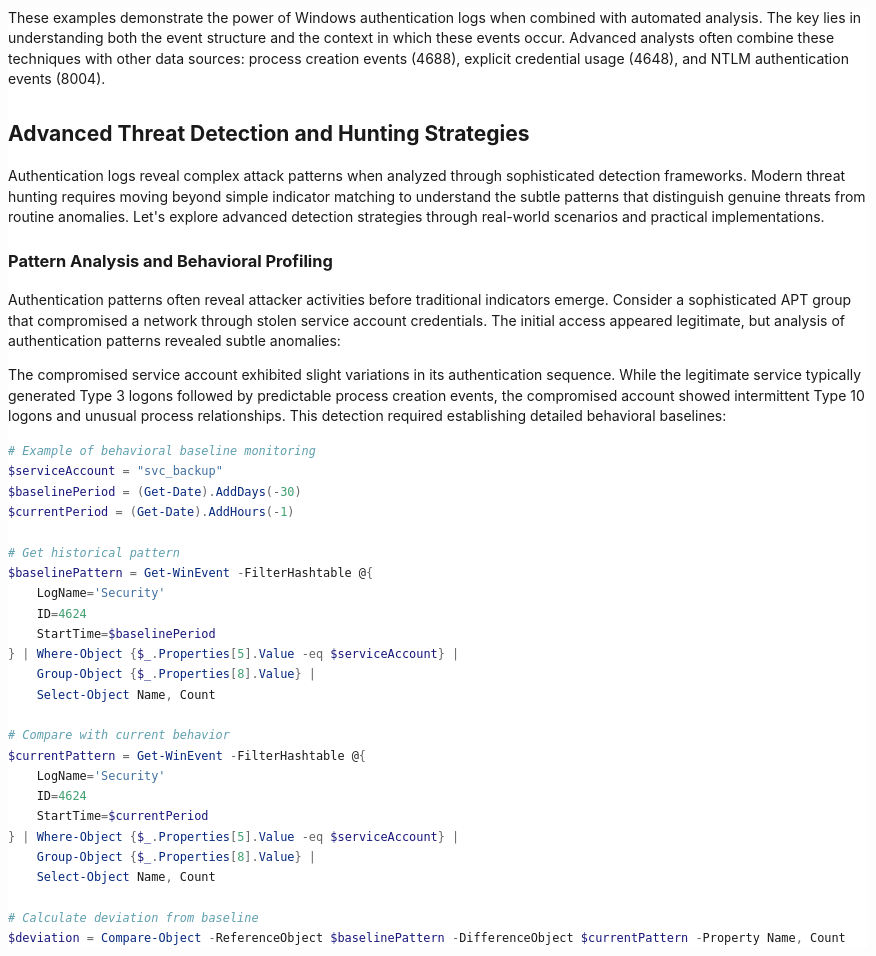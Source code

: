 These examples demonstrate the power of Windows authentication logs when combined with automated analysis. The key lies in understanding both the event structure and the context in which these events occur. Advanced analysts often combine these techniques with other data sources: process creation events (4688), explicit credential usage (4648), and NTLM authentication events (8004).

## Advanced Threat Detection and Hunting Strategies

Authentication logs reveal complex attack patterns when analyzed through sophisticated detection frameworks. Modern threat hunting requires moving beyond simple indicator matching to understand the subtle patterns that distinguish genuine threats from routine anomalies. Let's explore advanced detection strategies through real-world scenarios and practical implementations.

### Pattern Analysis and Behavioral Profiling

Authentication patterns often reveal attacker activities before traditional indicators emerge. Consider a sophisticated APT group that compromised a network through stolen service account credentials. The initial access appeared legitimate, but analysis of authentication patterns revealed subtle anomalies:

The compromised service account exhibited slight variations in its authentication sequence. While the legitimate service typically generated Type 3 logons followed by predictable process creation events, the compromised account showed intermittent Type 10 logons and unusual process relationships. This detection required establishing detailed behavioral baselines:

```powershell
# Example of behavioral baseline monitoring
$serviceAccount = "svc_backup"
$baselinePeriod = (Get-Date).AddDays(-30)
$currentPeriod = (Get-Date).AddHours(-1)

# Get historical pattern
$baselinePattern = Get-WinEvent -FilterHashtable @{
    LogName='Security'
    ID=4624
    StartTime=$baselinePeriod
} | Where-Object {$_.Properties[5].Value -eq $serviceAccount} |
    Group-Object {$_.Properties[8].Value} |
    Select-Object Name, Count

# Compare with current behavior
$currentPattern = Get-WinEvent -FilterHashtable @{
    LogName='Security'
    ID=4624
    StartTime=$currentPeriod
} | Where-Object {$_.Properties[5].Value -eq $serviceAccount} |
    Group-Object {$_.Properties[8].Value} |
    Select-Object Name, Count

# Calculate deviation from baseline
$deviation = Compare-Object -ReferenceObject $baselinePattern -DifferenceObject $currentPattern -Property Name, Count
```
